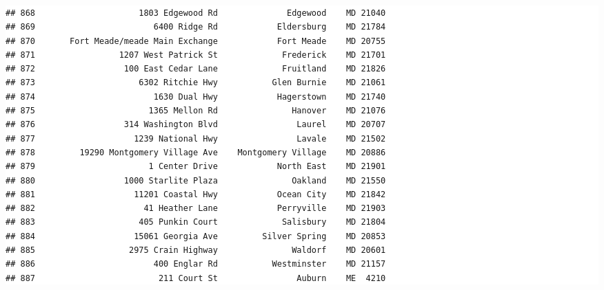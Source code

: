     ## 868                     1803 Edgewood Rd              Edgewood    MD 21040
    ## 869                        6400 Ridge Rd            Eldersburg    MD 21784
    ## 870       Fort Meade/meade Main Exchange            Fort Meade    MD 20755
    ## 871                 1207 West Patrick St             Frederick    MD 21701
    ## 872                  100 East Cedar Lane             Fruitland    MD 21826
    ## 873                     6302 Ritchie Hwy           Glen Burnie    MD 21061
    ## 874                        1630 Dual Hwy            Hagerstown    MD 21740
    ## 875                       1365 Mellon Rd               Hanover    MD 21076
    ## 876                  314 Washington Blvd                Laurel    MD 20707
    ## 877                    1239 National Hwy                Lavale    MD 21502
    ## 878         19290 Montgomery Village Ave    Montgomery Village    MD 20886
    ## 879                       1 Center Drive            North East    MD 21901
    ## 880                  1000 Starlite Plaza               Oakland    MD 21550
    ## 881                    11201 Coastal Hwy            Ocean City    MD 21842
    ## 882                      41 Heather Lane            Perryville    MD 21903
    ## 883                     405 Punkin Court             Salisbury    MD 21804
    ## 884                    15061 Georgia Ave         Silver Spring    MD 20853
    ## 885                   2975 Crain Highway               Waldorf    MD 20601
    ## 886                        400 Englar Rd           Westminster    MD 21157
    ## 887                         211 Court St                Auburn    ME  4210